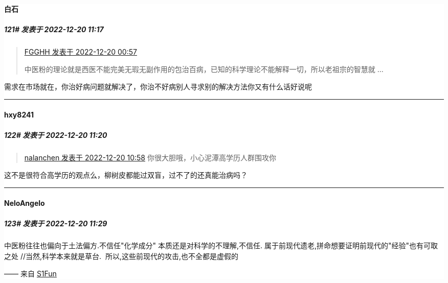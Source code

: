####  白石  
##### 121#       发表于 2022-12-20 11:17

<blockquote><a href="httphttps://bbs.saraba1st.com/2b/forum.php?mod=redirect&amp;goto=findpost&amp;pid=59014224&amp;ptid=2110740" target="_blank">FGGHH 发表于 2022-12-20 00:57</a>

中医粉的理论就是西医不能完美无瑕无副作用的包治百病，已知的科学理论不能解释一切，所以老祖宗的智慧就 ...</blockquote>
需求在市场就在，你治好病问题就解决了，你治不好病别人寻求别的解决方法你又有什么话好说呢

*****

####  hxy8241  
##### 122#       发表于 2022-12-20 11:20

<blockquote><a href="httphttps://bbs.saraba1st.com/2b/forum.php?mod=redirect&amp;goto=findpost&amp;pid=59016732&amp;ptid=2110740" target="_blank">nalanchen 发表于 2022-12-20 10:58</a>
你很大胆哦，小心泥潭高学历人群围攻你</blockquote>
这不是很符合高学历的观点么，柳树皮都能过双盲，过不了的还真能治病吗？



*****

####  NeloAngelo  
##### 123#       发表于 2022-12-20 11:29

中医粉往往也偏向于土法偏方.不信任"化学成分"
本质还是对科学的不理解,不信任. 属于前现代遗老,拼命想要证明前现代的"经验"也有可取之处
//当然,科学本来就是草台.  所以,这些前现代的攻击,也不全都是虚假的

—— 来自 [S1Fun](https://s1fun.koalcat.com)

